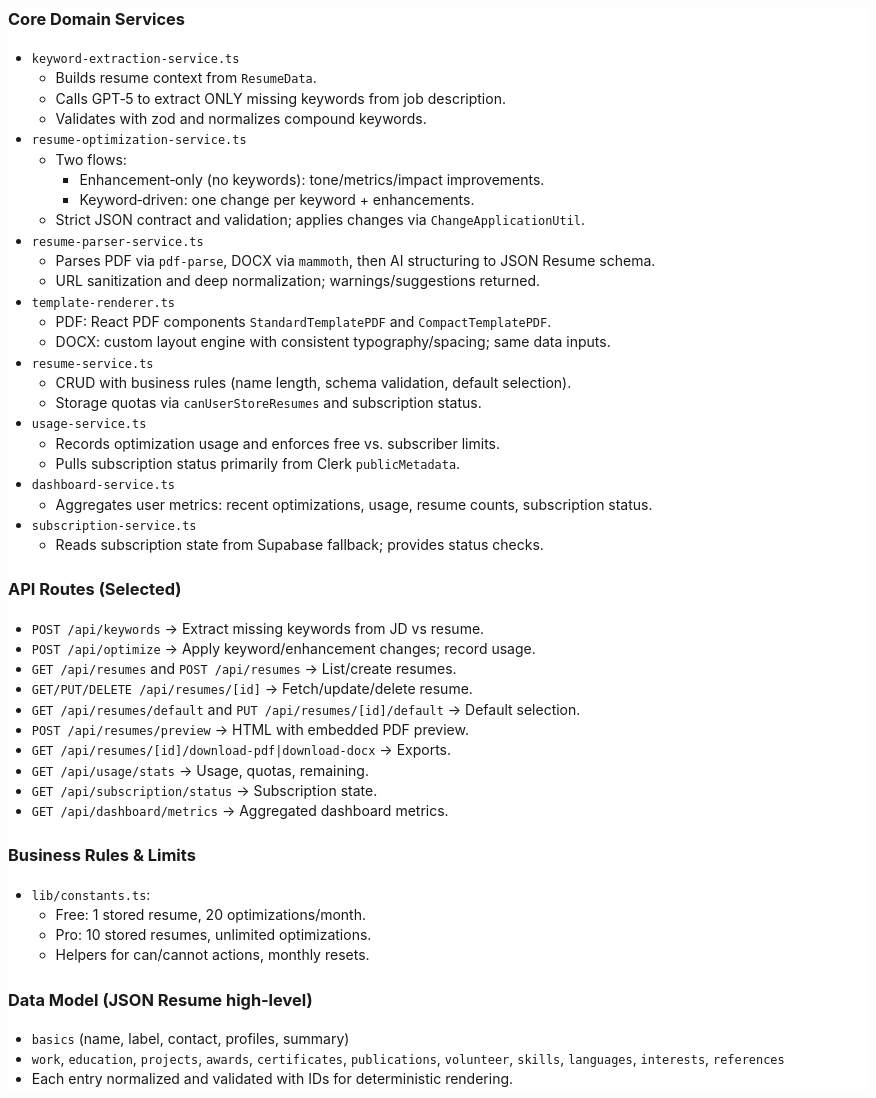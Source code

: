### Core Domain Services
- `keyword-extraction-service.ts`
  - Builds resume context from `ResumeData`.
  - Calls GPT‑5 to extract ONLY missing keywords from job description.
  - Validates with zod and normalizes compound keywords.
- `resume-optimization-service.ts`
  - Two flows:
    - Enhancement‑only (no keywords): tone/metrics/impact improvements.
    - Keyword‑driven: one change per keyword + enhancements.
  - Strict JSON contract and validation; applies changes via `ChangeApplicationUtil`.
- `resume-parser-service.ts`
  - Parses PDF via `pdf-parse`, DOCX via `mammoth`, then AI structuring to JSON Resume schema.
  - URL sanitization and deep normalization; warnings/suggestions returned.
- `template-renderer.ts`
  - PDF: React PDF components `StandardTemplatePDF` and `CompactTemplatePDF`.
  - DOCX: custom layout engine with consistent typography/spacing; same data inputs.
- `resume-service.ts`
  - CRUD with business rules (name length, schema validation, default selection).
  - Storage quotas via `canUserStoreResumes` and subscription status.
- `usage-service.ts`
  - Records optimization usage and enforces free vs. subscriber limits.
  - Pulls subscription status primarily from Clerk `publicMetadata`.
- `dashboard-service.ts`
  - Aggregates user metrics: recent optimizations, usage, resume counts, subscription status.
- `subscription-service.ts`
  - Reads subscription state from Supabase fallback; provides status checks.

### API Routes (Selected)
- `POST /api/keywords` → Extract missing keywords from JD vs resume.
- `POST /api/optimize` → Apply keyword/enhancement changes; record usage.
- `GET /api/resumes` and `POST /api/resumes` → List/create resumes.
- `GET/PUT/DELETE /api/resumes/[id]` → Fetch/update/delete resume.
- `GET /api/resumes/default` and `PUT /api/resumes/[id]/default` → Default selection.
- `POST /api/resumes/preview` → HTML with embedded PDF preview.
- `GET /api/resumes/[id]/download-pdf|download-docx` → Exports.
- `GET /api/usage/stats` → Usage, quotas, remaining.
- `GET /api/subscription/status` → Subscription state.
- `GET /api/dashboard/metrics` → Aggregated dashboard metrics.

### Business Rules & Limits
- `lib/constants.ts`:
  - Free: 1 stored resume, 20 optimizations/month.
  - Pro: 10 stored resumes, unlimited optimizations.
  - Helpers for can/cannot actions, monthly resets.

### Data Model (JSON Resume high‑level)
- `basics` (name, label, contact, profiles, summary)
- `work`, `education`, `projects`, `awards`, `certificates`, `publications`, `volunteer`, `skills`, `languages`, `interests`, `references`
- Each entry normalized and validated with IDs for deterministic rendering.
